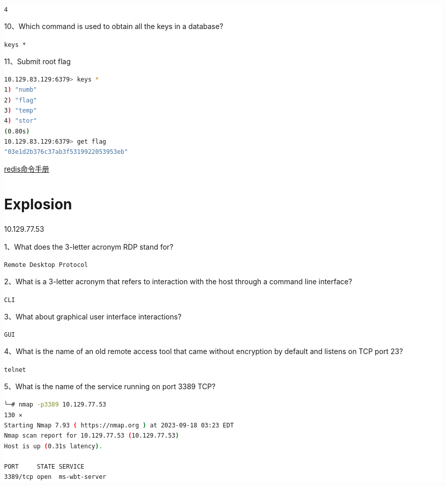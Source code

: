```
4
```

10、Which command is used to obtain all the keys in a database?

```
keys *
```

11、Submit root flag

```bash
10.129.83.129:6379> keys *
1) "numb"
2) "flag"
3) "temp"
4) "stor"
(0.80s)
10.129.83.129:6379> get flag
"03e1d2b376c37ab3f5319922053953eb"
```

[redis命令手册](https://www.redis.net.cn/order/)



# Explosion

10.129.77.53

1、What does the 3-letter acronym RDP stand for?

```
Remote Desktop Protocol 
```

2、What is a 3-letter acronym that refers to interaction with the host through a command line interface?

```
CLI
```

3、What about graphical user interface interactions?

```
GUI
```

4、What is the name of an old remote access tool that came without encryption by default and listens on TCP port 23?

```
telnet
```

5、What is the name of the service running on port 3389 TCP?

```bash
└─# nmap -p3389 10.129.77.53                                                                                                                                130 ⨯
Starting Nmap 7.93 ( https://nmap.org ) at 2023-09-18 03:23 EDT
Nmap scan report for 10.129.77.53 (10.129.77.53)
Host is up (0.31s latency).

PORT     STATE SERVICE
3389/tcp open  ms-wbt-server
```
